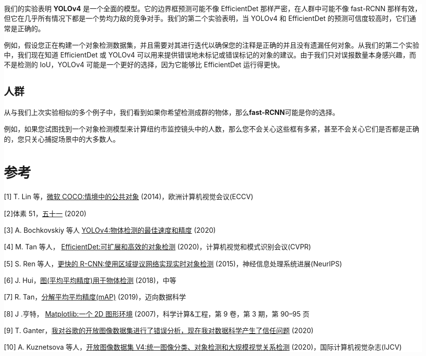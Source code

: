 我们的实验表明 **YOLOv4** 是一个全面的模型。它的边界框预测可能不像 EfficientDet 那样严密，在人群中可能不像 fast-RCNN 那样有效，但它在几乎所有情况下都是一个势均力敌的竞争对手。我们的第二个实验表明，当 YOLOv4 和 EfficientDet 的预测可信度较高时，它们通常是正确的。

例如，假设您正在构建一个对象检测数据集，并且需要对其进行迭代以确保您的注释是正确的并且没有遗漏任何对象。从我们的第二个实验中，我们现在知道 EfficientDet 或 YOLOv4 可以用来提供错误地未标记或错误标记的对象的建议。由于我们只对误报数量本身感兴趣，而不是检测的 IoU，YOLOv4 可能是一个更好的选择，因为它能够比 EfficientDet 运行得更快。

## 人群

从与我们上次实验相似的多个例子中，我们看到如果你希望检测成群的物体，那么**fast-RCNN**可能是你的选择。

例如，如果您试图找到一个对象检测模型来计算纽约市监控镜头中的人数，那么您不会关心这些框有多紧，甚至不会关心它们是否都是正确的，您只关心捕捉场景中的大多数人。

# 参考

[1] T. Lin 等，[微软 COCO:情境中的公共对象](https://cocodataset.org/) (2014)，欧洲计算机视觉会议(ECCV)

[2]体素 51，[五十一](https://fiftyone.ai/) (2020)

[3] A. Bochkovskiy 等人 [YOLOv4:物体检测的最佳速度和精度](https://arxiv.org/pdf/2004.10934.pdf) (2020)

[4] M. Tan 等人， [EfficientDet:可扩展和高效的对象检测](https://arxiv.org/pdf/1911.09070.pdf) (2020)，计算机视觉和模式识别会议(CVPR)

[5] S. Ren 等人，[更快的 R-CNN:使用区域提议网络实现实时对象检测](https://arxiv.org/abs/1506.01497) (2015)，神经信息处理系统进展(NeurIPS)

[6] J. Hui，[图(平均平均精度)用于物体检测](https://medium.com/@jonathan_hui/map-mean-average-precision-for-object-detection-45c121a31173) (2018)，中等

[7] R. Tan，[分解平均平均精度(mAP)](/breaking-down-mean-average-precision-map-ae462f623a52) (2019)，迈向数据科学

[8] J .亨特， [Matplotlib:一个 2D 图形环境](https://doi.org/10.1109/MCSE.2007.55) (2007)，科学计算&工程，第 9 卷，第 3 期，第 90–95 页

[9] T. Ganter，[我对谷歌的开放图像数据集进行了错误分析，现在我对数据科学产生了信任问题](/i-performed-error-analysis-on-open-images-and-now-i-have-trust-issues-89080e03ba09) (2020)

[10] A. Kuznetsova 等人，[开放图像数据集 V4:统一图像分类、对象检测和大规模视觉关系检测](https://storage.googleapis.com/openimages/web/index.html) (2020)，国际计算机视觉杂志(IJCV)